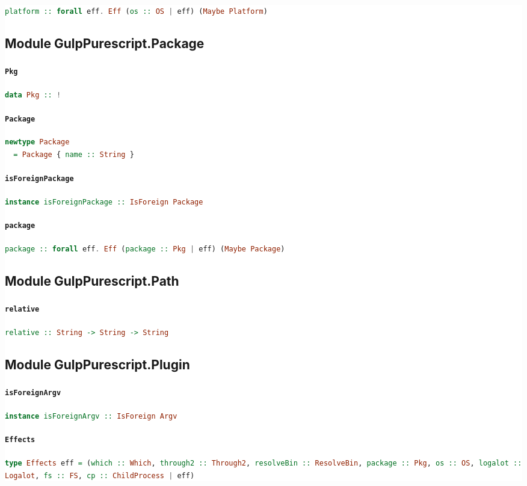 ``` purescript
platform :: forall eff. Eff (os :: OS | eff) (Maybe Platform)
```



## Module GulpPurescript.Package

#### `Pkg`

``` purescript
data Pkg :: !
```


#### `Package`

``` purescript
newtype Package
  = Package { name :: String }
```


#### `isForeignPackage`

``` purescript
instance isForeignPackage :: IsForeign Package
```


#### `package`

``` purescript
package :: forall eff. Eff (package :: Pkg | eff) (Maybe Package)
```



## Module GulpPurescript.Path

#### `relative`

``` purescript
relative :: String -> String -> String
```



## Module GulpPurescript.Plugin

#### `isForeignArgv`

``` purescript
instance isForeignArgv :: IsForeign Argv
```


#### `Effects`

``` purescript
type Effects eff = (which :: Which, through2 :: Through2, resolveBin :: ResolveBin, package :: Pkg, os :: OS, logalot :: Logalot, fs :: FS, cp :: ChildProcess | eff)
```
